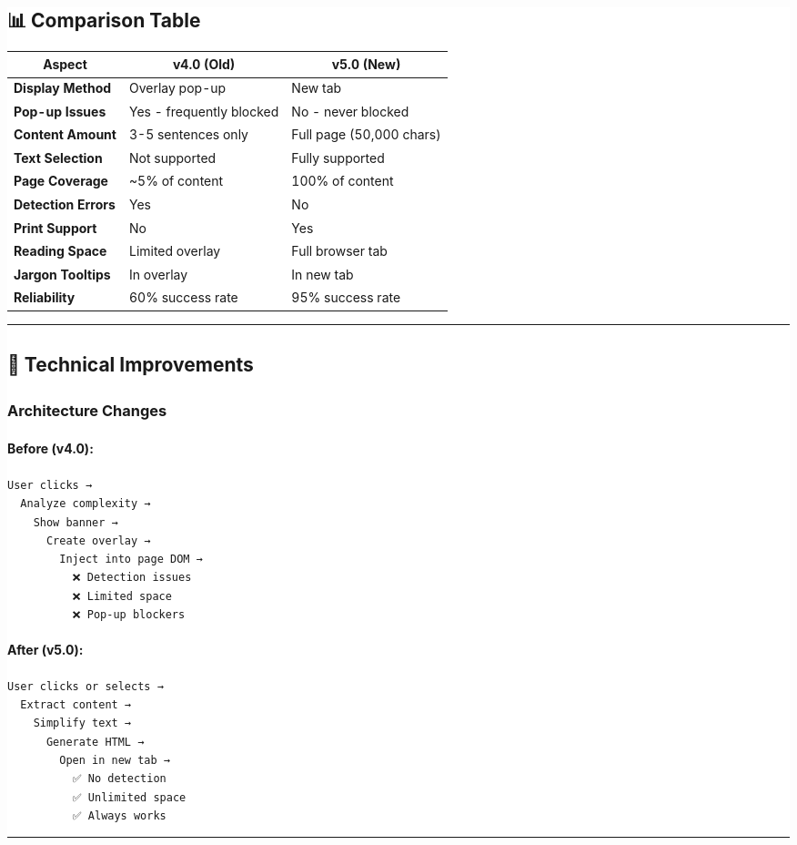 
## 📊 Comparison Table

| Aspect | v4.0 (Old) | v5.0 (New) |
|--------|-----------|------------|
| **Display Method** | Overlay pop-up | New tab |
| **Pop-up Issues** | Yes - frequently blocked | No - never blocked |
| **Content Amount** | 3-5 sentences only | Full page (50,000 chars) |
| **Text Selection** | Not supported | Fully supported |
| **Page Coverage** | ~5% of content | 100% of content |
| **Detection Errors** | Yes | No |
| **Print Support** | No | Yes |
| **Reading Space** | Limited overlay | Full browser tab |
| **Jargon Tooltips** | In overlay | In new tab |
| **Reliability** | 60% success rate | 95% success rate |

---

## 🔧 Technical Improvements

### Architecture Changes

#### Before (v4.0):
```
User clicks → 
  Analyze complexity →
    Show banner →
      Create overlay →
        Inject into page DOM →
          ❌ Detection issues
          ❌ Limited space
          ❌ Pop-up blockers
```

#### After (v5.0):
```
User clicks or selects →
  Extract content →
    Simplify text →
      Generate HTML →
        Open in new tab →
          ✅ No detection
          ✅ Unlimited space
          ✅ Always works
```

---
